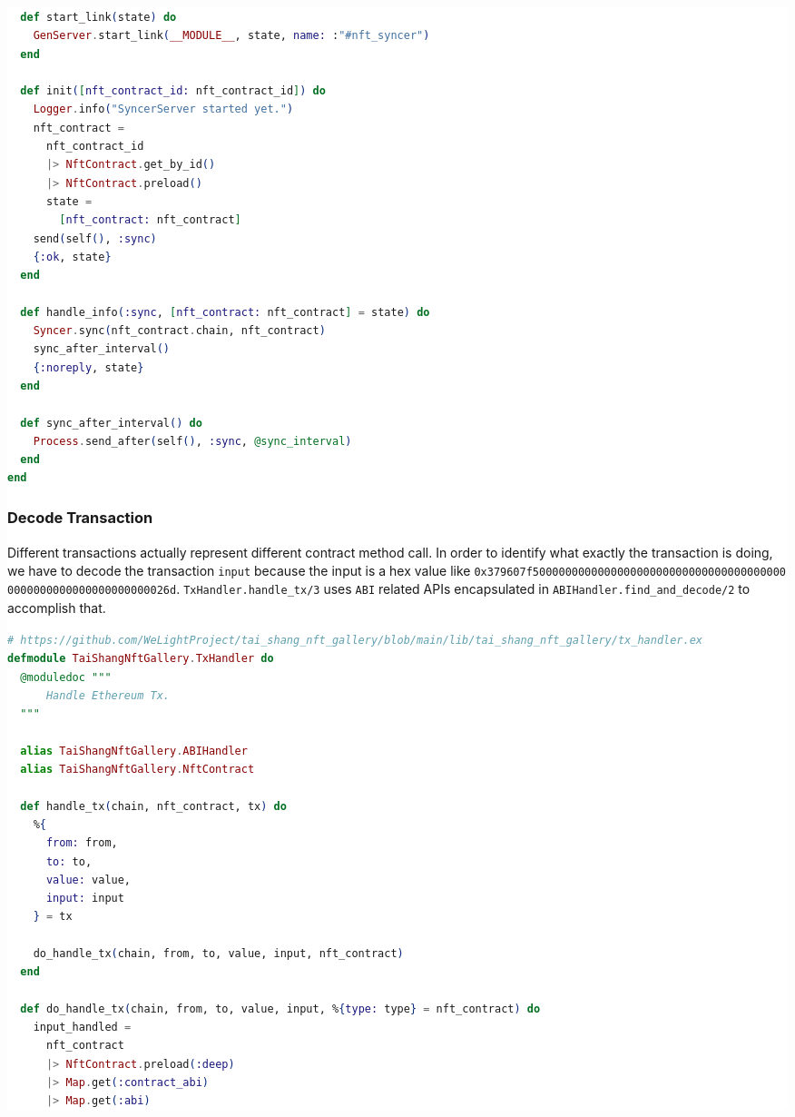 ```elixir
  def start_link(state) do
    GenServer.start_link(__MODULE__, state, name: :"#nft_syncer")
  end

  def init([nft_contract_id: nft_contract_id]) do
    Logger.info("SyncerServer started yet.")
    nft_contract =
      nft_contract_id
      |> NftContract.get_by_id()
      |> NftContract.preload()
      state =
        [nft_contract: nft_contract]
    send(self(), :sync)
    {:ok, state}
  end

  def handle_info(:sync, [nft_contract: nft_contract] = state) do
    Syncer.sync(nft_contract.chain, nft_contract)
    sync_after_interval()
    {:noreply, state}
  end

  def sync_after_interval() do
    Process.send_after(self(), :sync, @sync_interval)
  end
end
```

### Decode Transaction

Different transactions actually represent different contract method call.  In order to identify what exactly the transaction is doing, we have to decode the transaction `input` because the input is a hex value like `0x379607f5000000000000000000000000000000000000000000000000000000000000026d`.  `TxHandler.handle_tx/3` uses `ABI` related APIs encapsulated in `ABIHandler.find_and_decode/2` to accomplish that.  

```elixir
# https://github.com/WeLightProject/tai_shang_nft_gallery/blob/main/lib/tai_shang_nft_gallery/tx_handler.ex
defmodule TaiShangNftGallery.TxHandler do
  @moduledoc """
      Handle Ethereum Tx.
  """

  alias TaiShangNftGallery.ABIHandler
  alias TaiShangNftGallery.NftContract

  def handle_tx(chain, nft_contract, tx) do
    %{
      from: from,
      to: to,
      value: value,
      input: input
    } = tx

    do_handle_tx(chain, from, to, value, input, nft_contract)
  end

  def do_handle_tx(chain, from, to, value, input, %{type: type} = nft_contract) do
    input_handled =
      nft_contract
      |> NftContract.preload(:deep)
      |> Map.get(:contract_abi)
      |> Map.get(:abi)
```